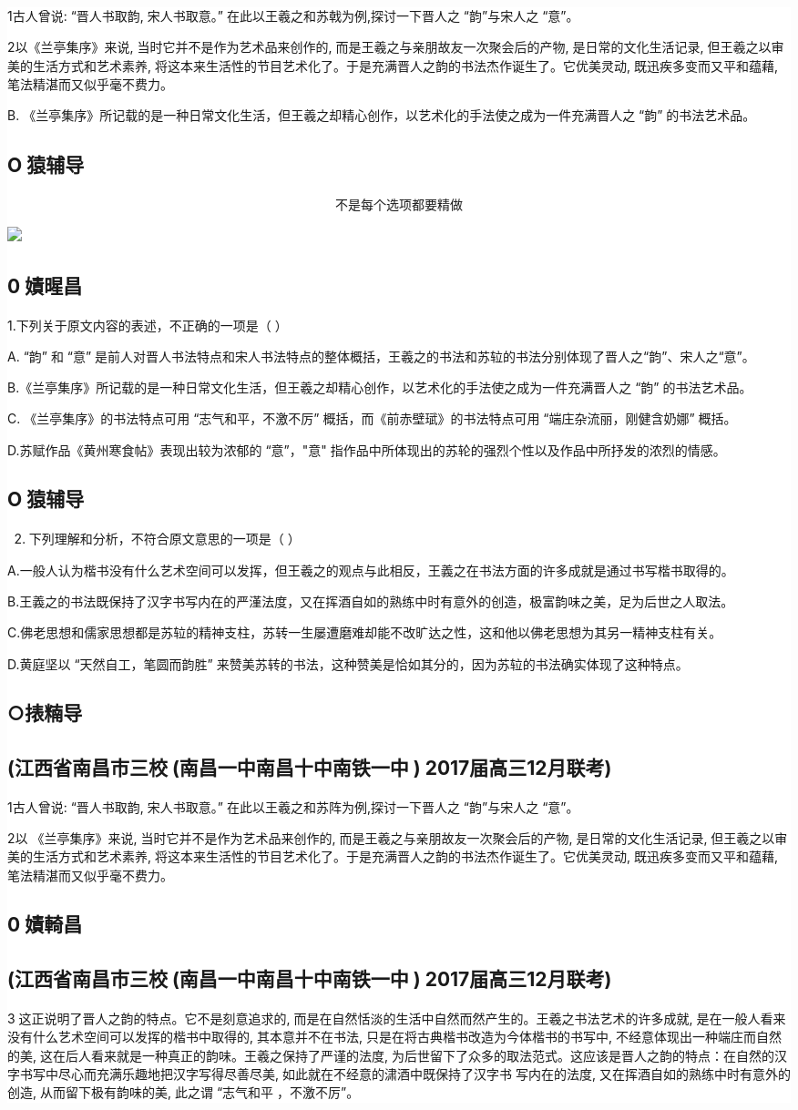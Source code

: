 1古人曾说: “晋人书取韵, 宋人书取意。” 在此以王羲之和苏戟为例,探讨一下晋人之 “韵”与宋人之 “意”。

2以《兰亭集序》来说, 当时它并不是作为艺术品来创作的, 而是王羲之与亲朋故友一次聚会后的产物, 是日常的文化生活记录, 但王羲之以审美的生活方式和艺术素养, 将这本来生活性的节目艺术化了。于是充满晋人之韵的书法杰作诞生了。它优美灵动, 既迅疾多变而又平和蕴藉, 笔法精湛而又似乎毫不费力。

B. 《兰亭集序》所记载的是一种日常文化生活，但王羲之却精心创作，以艺术化的手法使之成为一件充满晋人之 “韵” 的书法艺术品。

## O 猿辅导

$$
\text { 不是每个选项都要精做 }
$$

![](https://cdn.mathpix.com/cropped/2024_04_28_d3769a538c4a97bc7aabg-050.jpg?height=1218&width=2047&top_left_y=526&top_left_x=220)

## 0 嫧暒昌

1.下列关于原文内容的表述，不正确的一项是（ ）

A. “韵” 和 “意” 是前人对晋人书法特点和宋人书法特点的整体概括，王羲之的书法和苏䢂的书法分别体现了晋人之“韵”、宋人之“意”。

B.《兰亭集序》所记载的是一种日常文化生活，但王羲之却精心创作，以艺术化的手法使之成为一件充满晋人之 “韵” 的书法艺术品。

C. 《兰亭集序》的书法特点可用 “志气和平，不激不厉” 概括，而《前赤壁珷》的书法特点可用 “端庄杂流丽，刚健含奶娜” 概括。

D.苏赋作品《黄州寒食帖》表现出较为浓郁的 “意”，"意" 指作品中所体现出的苏轮的强烈个性以及作品中所抒发的浓烈的情感。

## O 猿辅导

2. 下列理解和分析，不符合原文意思的一项是（ ）

A.一般人认为楷书没有什么艺术空间可以发挥，但王羲之的观点与此相反，王義之在书法方面的许多成就是通过书写楷书取得的。

B.王義之的书法既保持了汉字书写内在的严漌法度，又在挥酒自如的熟练中时有意外的创造，极富韵味之美，足为后世之人取法。

C.佛老思想和儒家思想都是苏䢂的精神支柱，苏转一生屡遭磨难却能不改旷达之性，这和他以佛老思想为其另一精神支柱有关。

D.黄庭坚以 “天然自工，笔圆而韵胜” 来赞美苏转的书法，这种赞美是恰如其分的，因为苏䢂的书法确实体现了这种特点。

## ○㧼䊖导

## (江西省南昌市三校 (南昌一中南昌十中南铁一中 ) 2017届高三12月联考)

1古人曾说: “晋人书取韵, 宋人书取意。” 在此以王羲之和苏阵为例,探讨一下晋人之 “韵”与宋人之 “意”。

2以 《兰亭集序》来说, 当时它并不是作为艺术品来创作的, 而是王羲之与亲朋故友一次聚会后的产物, 是日常的文化生活记录, 但王羲之以审美的生活方式和艺术素养, 将这本来生活性的节目艺术化了。于是充满晋人之韵的书法杰作诞生了。它优美灵动, 既迅疾多变而又平和蕴藉, 笔法精湛而又似乎毫不费力。

## 0 嫧輢昌

## (江西省南昌市三校 (南昌一中南昌十中南铁一中 ) 2017届高三12月联考)

3 这正说明了晋人之韵的特点。它不是刻意追求的, 而是在自然恬淡的生活中自然而然产生的。王羲之书法艺术的许多成就, 是在一般人看来没有什么艺术空间可以发挥的楷书中取得的, 其本意并不在书法, 只是在将古典楷书改造为今体楷书的书写中, 不经意体现出一种端庄而自然的美, 这在后人看来就是一种真正的韵味。王羲之保持了严谨的法度, 为后世留下了众多的取法范式。这应该是晋人之韵的特点：在自然的汉字书写中尽心而充满乐趣地把汉字写得尽善尽美, 如此就在不经意的㴋酒中既保持了汉字书 写内在的法度, 又在挥酒自如的熟练中时有意外的创造, 从而留下极有韵味的美, 此之谓 “志气和平 ，不激不厉”。

